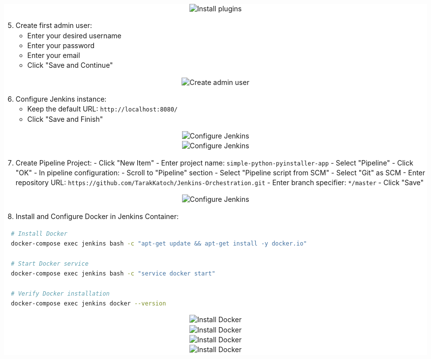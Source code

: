 <div align="center">
  <img src="https://github.com/AryanSONI00/Jenkins-Demo/blob/4d58c831da7a88a0338f6def2b935732b6bd7776/images/Screenshot%202025-04-02%20142823.png" alt="Install plugins">
</div>

5. Create first admin user:
    - Enter your desired username
    - Enter your password
    - Enter your email
    - Click "Save and Continue"

<div align="center">
  <img src="https://github.com/AryanSONI00/Jenkins-Demo/blob/4d58c831da7a88a0338f6def2b935732b6bd7776/images/Screenshot%202025-04-02%20143700.png" alt="Create admin user">
</div>

6. Configure Jenkins instance:
    - Keep the default URL: `http://localhost:8080/`
    - Click "Save and Finish"

<div align="center">
  <img src="https://github.com/AryanSONI00/Jenkins-Demo/blob/4d58c831da7a88a0338f6def2b935732b6bd7776/images/Screenshot%202025-04-02%20143825.png" alt="Configure Jenkins">
</div>
<div align="center">
  <img src="https://github.com/AryanSONI00/Jenkins-Demo/blob/4d58c831da7a88a0338f6def2b935732b6bd7776/images/Screenshot%202025-04-02%20143838.png" alt="Configure Jenkins">
</div>

7. Create Pipeline Project: - Click "New Item" - Enter project name: `simple-python-pyinstaller-app` - Select "Pipeline" - Click "OK" - In pipeline configuration: - Scroll to "Pipeline" section - Select "Pipeline script from SCM" - Select "Git" as SCM - Enter repository URL: `https://github.com/TarakKatoch/Jenkins-Orchestration.git` - Enter branch specifier: `*/master` - Click "Save"
 <div align="center">
   <img src="https://github.com/AryanSONI00/Jenkins-Demo/blob/4d58c831da7a88a0338f6def2b935732b6bd7776/images/Screenshot%202025-04-02%20144309.png" alt="Configure Jenkins">
 </div>

8. Install and Configure Docker in Jenkins Container:

```bash
  # Install Docker
  docker-compose exec jenkins bash -c "apt-get update && apt-get install -y docker.io"

  # Start Docker service
  docker-compose exec jenkins bash -c "service docker start"

  # Verify Docker installation
  docker-compose exec jenkins docker --version
```

<div align="center">
  <img src="https://github.com/AryanSONI00/Jenkins-Demo/blob/4d58c831da7a88a0338f6def2b935732b6bd7776/images/Screenshot%202025-03-26%20234447.png" alt="Install Docker">
</div>
<div align="center">
  <img src="https://github.com/AryanSONI00/Jenkins-Demo/blob/4d58c831da7a88a0338f6def2b935732b6bd7776/images/Screenshot%202025-03-26%20234513.png" alt="Install Docker">
</div>
<div align="center">
  <img src="https://github.com/AryanSONI00/Jenkins-Demo/blob/4d58c831da7a88a0338f6def2b935732b6bd7776/images/Screenshot%202025-03-26%20234615.png" alt="Install Docker">
</div>
<div align="center">
  <img src="https://github.com/AryanSONI00/Jenkins-Demo/blob/4d58c831da7a88a0338f6def2b935732b6bd7776/images/Screenshot%202025-03-26%20234702.png" alt="Install Docker">
</div>

